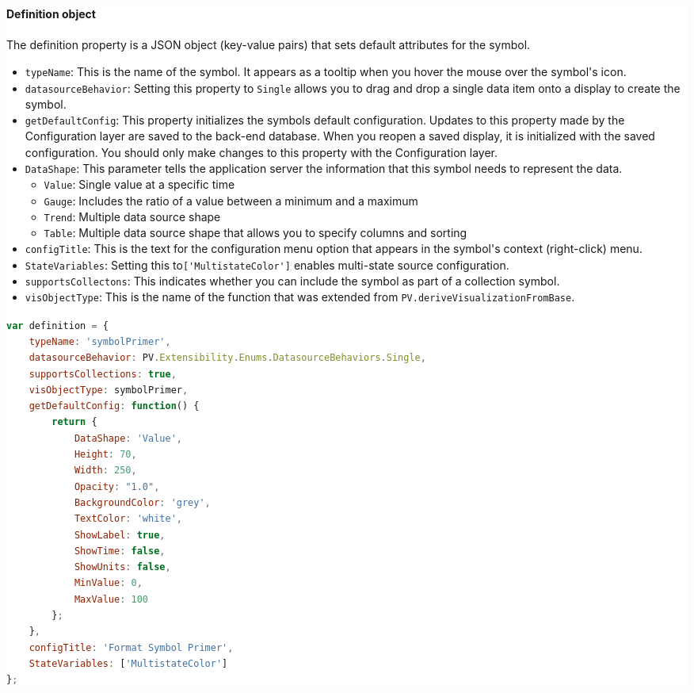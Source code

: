 #### Definition object

The definition property is a JSON object (key-value pairs) that sets default attributes for the symbol.

* `typeName`: This is the name of the symbol. It appears as a tooltip when you hover the mouse over the symbol's icon. 
* `datasourceBehavior`: Setting this property to `Single` allows you to drag and drop a single data item onto a display to create the symbol.
* `getDefaultConfig`: This property initializes the symbols default configuration. Updates to this property made by the Configuration layer are saved to the back-end database. When you reopen a saved display, it is initialized with the saved configuration. You should only make changes to this property with the Configuration layer.
* `DataShape`: This parameter tells the application server the information that this symbol needs to represent the data.
	* `Value`: Single value at a specific time
	* `Gauge`: Includes the ratio of a value between a minimum and a maximum
	* `Trend`: Multiple data source shape
	* `Table`:  Multiple data source shape that allows you to specify columns and sorting
* `configTitle`: This is the text for the configuration menu option that appears in the symbol's context (right-click) menu.
* `StateVariables`:  Setting this to`['MultistateColor']` enables multi-state source configuration.
* `supportsCollectons`: This indicates whether you can include the symbol as part of a collection symbol.
* `visObjectType`: This is the name of the function that was extended from `PV.deriveVisualizationFromBase`.

```javascript
var definition = {
    typeName: 'symbolPrimer',
    datasourceBehavior: PV.Extensibility.Enums.DatasourceBehaviors.Single,
    supportsCollections: true,
    visObjectType: symbolPrimer,
    getDefaultConfig: function() {
        return {
            DataShape: 'Value',
            Height: 70,
            Width: 250,
            Opacity: "1.0",
            BackgroundColor: 'grey',
            TextColor: 'white',
            ShowLabel: true,
            ShowTime: false,
            ShowUnits: false,
            MinValue: 0,
            MaxValue: 100
        };
    },
    configTitle: 'Format Symbol Primer',
    StateVariables: ['MultistateColor']
};
```
